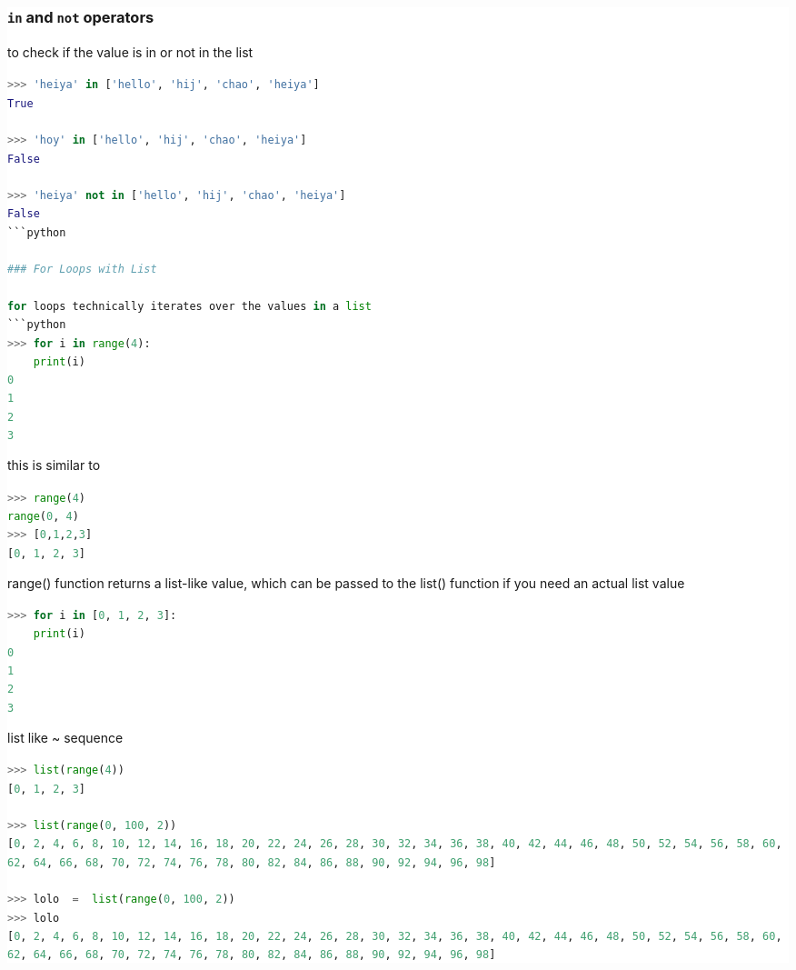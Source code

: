 ### ```in``` and ```not``` operators
to check if the value is in or not in the list

```python
>>> 'heiya' in ['hello', 'hij', 'chao', 'heiya']
True

>>> 'hoy' in ['hello', 'hij', 'chao', 'heiya']
False

>>> 'heiya' not in ['hello', 'hij', 'chao', 'heiya']
False
```python

### For Loops with List

for loops technically iterates over the values in a list
```python
>>> for i in range(4):
	print(i)
0
1
2
3
```

this is similar to 
```python
>>> range(4)
range(0, 4)
>>> [0,1,2,3]
[0, 1, 2, 3]
```

range() function returns a list-like value, which can be passed to the list() function if you need an actual list value
```python
>>> for i in [0, 1, 2, 3]:
	print(i)
0
1
2
3
```

list like ~ sequence
```python
>>> list(range(4))
[0, 1, 2, 3]

>>> list(range(0, 100, 2))
[0, 2, 4, 6, 8, 10, 12, 14, 16, 18, 20, 22, 24, 26, 28, 30, 32, 34, 36, 38, 40, 42, 44, 46, 48, 50, 52, 54, 56, 58, 60, 62, 64, 66, 68, 70, 72, 74, 76, 78, 80, 82, 84, 86, 88, 90, 92, 94, 96, 98]

>>> lolo  =  list(range(0, 100, 2))
>>> lolo
[0, 2, 4, 6, 8, 10, 12, 14, 16, 18, 20, 22, 24, 26, 28, 30, 32, 34, 36, 38, 40, 42, 44, 46, 48, 50, 52, 54, 56, 58, 60, 62, 64, 66, 68, 70, 72, 74, 76, 78, 80, 82, 84, 86, 88, 90, 92, 94, 96, 98]
```
